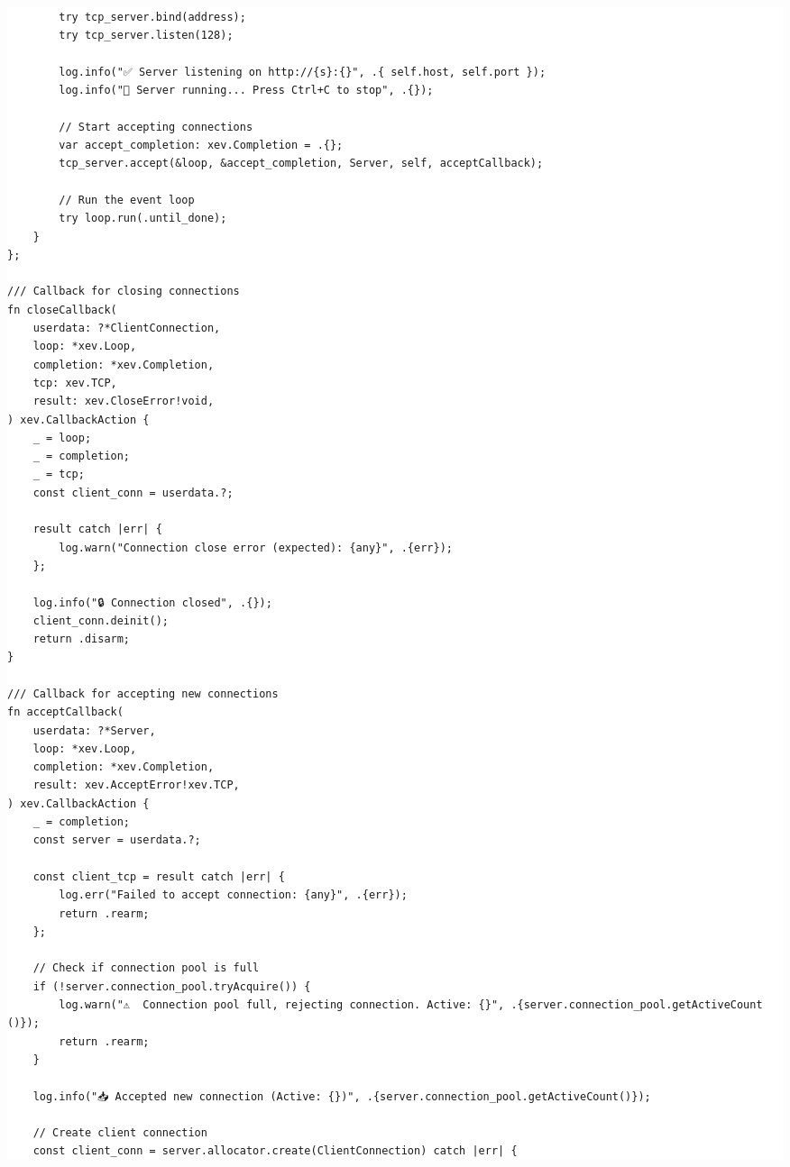 ```zig
        try tcp_server.bind(address);
        try tcp_server.listen(128);

        log.info("✅ Server listening on http://{s}:{}", .{ self.host, self.port });
        log.info("🔄 Server running... Press Ctrl+C to stop", .{});

        // Start accepting connections
        var accept_completion: xev.Completion = .{};
        tcp_server.accept(&loop, &accept_completion, Server, self, acceptCallback);

        // Run the event loop
        try loop.run(.until_done);
    }
};

/// Callback for closing connections
fn closeCallback(
    userdata: ?*ClientConnection,
    loop: *xev.Loop,
    completion: *xev.Completion,
    tcp: xev.TCP,
    result: xev.CloseError!void,
) xev.CallbackAction {
    _ = loop;
    _ = completion;
    _ = tcp;
    const client_conn = userdata.?;

    result catch |err| {
        log.warn("Connection close error (expected): {any}", .{err});
    };

    log.info("🔒 Connection closed", .{});
    client_conn.deinit();
    return .disarm;
}

/// Callback for accepting new connections
fn acceptCallback(
    userdata: ?*Server,
    loop: *xev.Loop,
    completion: *xev.Completion,
    result: xev.AcceptError!xev.TCP,
) xev.CallbackAction {
    _ = completion;
    const server = userdata.?;

    const client_tcp = result catch |err| {
        log.err("Failed to accept connection: {any}", .{err});
        return .rearm;
    };

    // Check if connection pool is full
    if (!server.connection_pool.tryAcquire()) {
        log.warn("⚠️  Connection pool full, rejecting connection. Active: {}", .{server.connection_pool.getActiveCount()});
        return .rearm;
    }

    log.info("📥 Accepted new connection (Active: {})", .{server.connection_pool.getActiveCount()});

    // Create client connection
    const client_conn = server.allocator.create(ClientConnection) catch |err| {
```